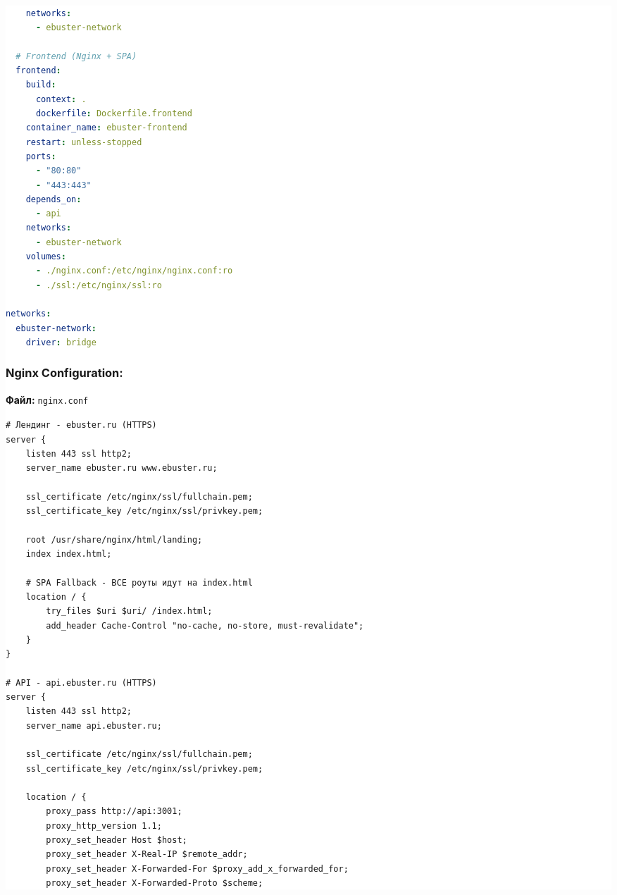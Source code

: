 ```yaml
    networks:
      - ebuster-network

  # Frontend (Nginx + SPA)
  frontend:
    build:
      context: .
      dockerfile: Dockerfile.frontend
    container_name: ebuster-frontend
    restart: unless-stopped
    ports:
      - "80:80"
      - "443:443"
    depends_on:
      - api
    networks:
      - ebuster-network
    volumes:
      - ./nginx.conf:/etc/nginx/nginx.conf:ro
      - ./ssl:/etc/nginx/ssl:ro

networks:
  ebuster-network:
    driver: bridge
```

### Nginx Configuration:

**Файл:** `nginx.conf`

```nginx
# Лендинг - ebuster.ru (HTTPS)
server {
    listen 443 ssl http2;
    server_name ebuster.ru www.ebuster.ru;
    
    ssl_certificate /etc/nginx/ssl/fullchain.pem;
    ssl_certificate_key /etc/nginx/ssl/privkey.pem;
    
    root /usr/share/nginx/html/landing;
    index index.html;

    # SPA Fallback - ВСЕ роуты идут на index.html
    location / {
        try_files $uri $uri/ /index.html;
        add_header Cache-Control "no-cache, no-store, must-revalidate";
    }
}

# API - api.ebuster.ru (HTTPS)
server {
    listen 443 ssl http2;
    server_name api.ebuster.ru;
    
    ssl_certificate /etc/nginx/ssl/fullchain.pem;
    ssl_certificate_key /etc/nginx/ssl/privkey.pem;

    location / {
        proxy_pass http://api:3001;
        proxy_http_version 1.1;
        proxy_set_header Host $host;
        proxy_set_header X-Real-IP $remote_addr;
        proxy_set_header X-Forwarded-For $proxy_add_x_forwarded_for;
        proxy_set_header X-Forwarded-Proto $scheme;
```